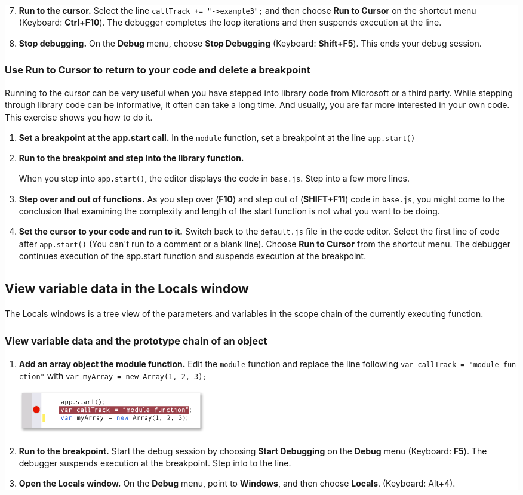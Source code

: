 7.  **Run to the cursor.** Select the line `callTrack += "->example3";` and then choose **Run to Cursor** on the shortcut menu (Keyboard: **Ctrl+F10**). The debugger completes the loop iterations and then suspends execution at the line.  
  
8.  **Stop debugging.** On the **Debug** menu, choose **Stop Debugging** (Keyboard: **Shift+F5**). This ends your debug session.  
  
###  <a name="BKMK_Use_Run_to_Cursor_to_return_to_your_code_and_delete_a_breakpoint"></a> Use Run to Cursor to return to your code and delete a breakpoint  
 Running to the cursor can be very useful when you have stepped into library code from Microsoft or a third party. While stepping through library code can be informative, it often can take a long time. And usually, you are far more interested in your own code. This exercise shows you how to do it.  
  
1.  **Set a breakpoint at the app.start call.** In the `module` function, set a breakpoint at the line `app.start()`  
  
2.  **Run to the breakpoint and step into the library function.**  
  
     When you step into `app.start()`, the editor displays the code in `base.js`. Step into a few more lines.  
  
3.  **Step over and out of functions.** As you step over (**F10**) and step out of (**SHIFT+F11**) code in `base.js`, you might come to the conclusion that examining the complexity and length of the start function is not what you want to be doing.  
  
4.  **Set the cursor to your code and run to it.** Switch back to the `default.js` file in the code editor. Select the first line of code after `app.start()` (You can't run to a comment or a blank line). Choose **Run to Cursor** from the shortcut menu. The debugger continues execution of the app.start function and suspends execution at the breakpoint.  
  
##  <a name="BKMK_View_variable_data_in_the_Locals_window"></a> View variable data in the Locals window  
 The Locals windows is a tree view of the parameters and variables in the scope chain of the currently executing function.  
  
###  <a name="BKMK_View_variable_data_and_the_prototype_chain_of_an_object"></a> View variable data and the prototype chain of an object  
  
1.  **Add an array object the module function.** Edit the `module` function and replace the line following `var callTrack = "module function"` with `var myArray = new Array(1, 2, 3);`  
  
     ![myArray definition](../VS_debugger/media/dbg_jsnav_myarray.png "DBG_JSNAV_myArray")  
  
2.  **Run to the breakpoint.** Start the debug session by choosing **Start Debugging** on the **Debug** menu (Keyboard: **F5**). The debugger suspends execution at the breakpoint. Step into to the line.  
  
3.  **Open the Locals window.** On the **Debug** menu, point to **Windows**, and then choose **Locals**. (Keyboard: Alt+4).  
  